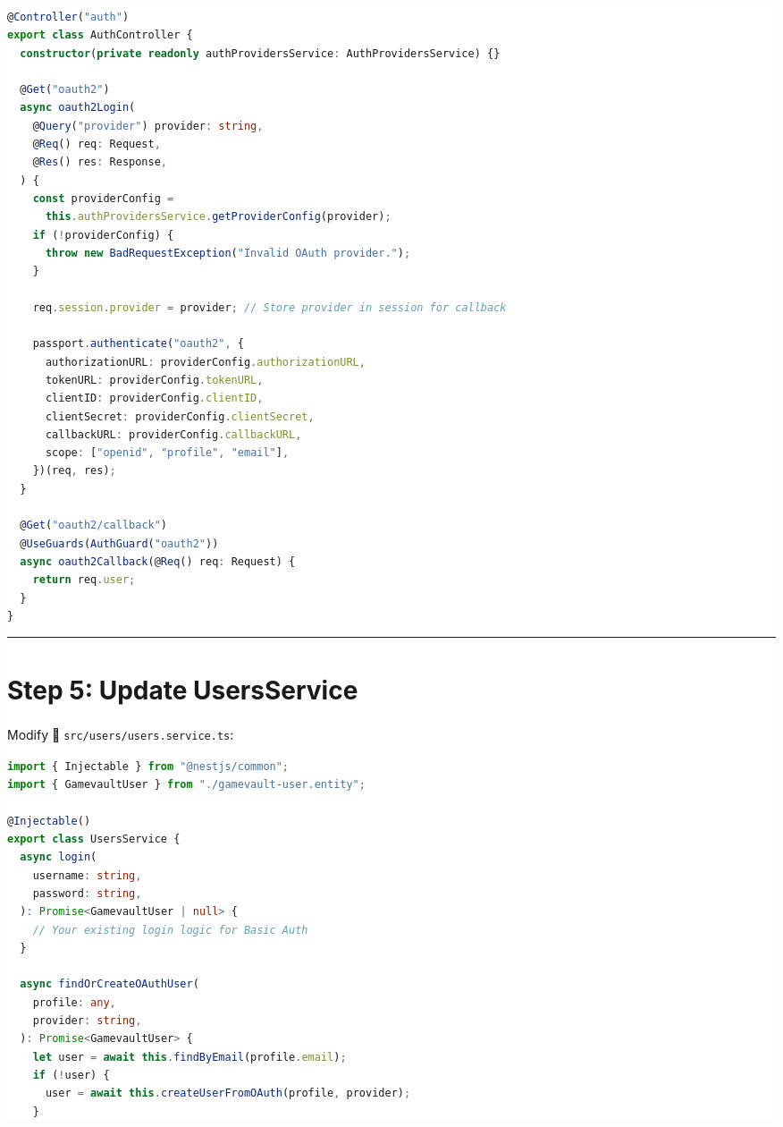 ```typescript
@Controller("auth")
export class AuthController {
  constructor(private readonly authProvidersService: AuthProvidersService) {}

  @Get("oauth2")
  async oauth2Login(
    @Query("provider") provider: string,
    @Req() req: Request,
    @Res() res: Response,
  ) {
    const providerConfig =
      this.authProvidersService.getProviderConfig(provider);
    if (!providerConfig) {
      throw new BadRequestException("Invalid OAuth provider.");
    }

    req.session.provider = provider; // Store provider in session for callback

    passport.authenticate("oauth2", {
      authorizationURL: providerConfig.authorizationURL,
      tokenURL: providerConfig.tokenURL,
      clientID: providerConfig.clientID,
      clientSecret: providerConfig.clientSecret,
      callbackURL: providerConfig.callbackURL,
      scope: ["openid", "profile", "email"],
    })(req, res);
  }

  @Get("oauth2/callback")
  @UseGuards(AuthGuard("oauth2"))
  async oauth2Callback(@Req() req: Request) {
    return req.user;
  }
}
```

---

# **Step 5: Update UsersService**

Modify 📂 `src/users/users.service.ts`:

```typescript
import { Injectable } from "@nestjs/common";
import { GamevaultUser } from "./gamevault-user.entity";

@Injectable()
export class UsersService {
  async login(
    username: string,
    password: string,
  ): Promise<GamevaultUser | null> {
    // Your existing login logic for Basic Auth
  }

  async findOrCreateOAuthUser(
    profile: any,
    provider: string,
  ): Promise<GamevaultUser> {
    let user = await this.findByEmail(profile.email);
    if (!user) {
      user = await this.createUserFromOAuth(profile, provider);
    }
```